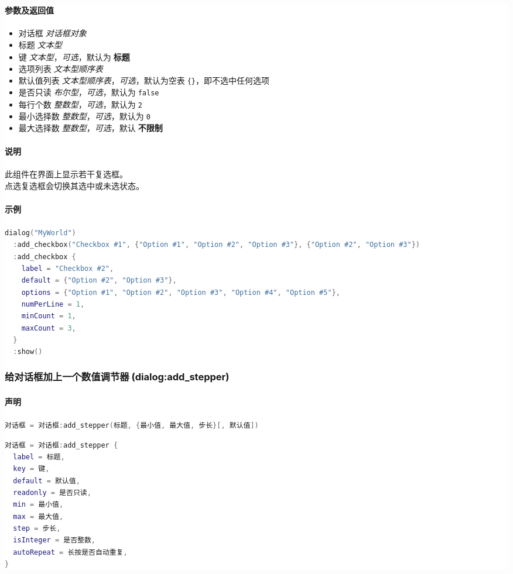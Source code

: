 #### 参数及返回值

- 对话框 *对话框对象*
- 标题 *文本型*
- 键 *文本型*，*可选*，默认为 **标题**
- 选项列表 *文本型顺序表*
- 默认值列表 *文本型顺序表*，*可选*，默认为空表 `{}`，即不选中任何选项
- 是否只读 *布尔型*，*可选*，默认为 `false`
- 每行个数 *整数型*，*可选*，默认为 `2`
- 最小选择数 *整数型*，*可选*，默认为 `0`
- 最大选择数 *整数型*，*可选*，默认 **不限制**

#### 说明

此组件在界面上显示若干复选框。  
点选复选框会切换其选中或未选状态。

#### 示例

```lua title="dialog:add_checkbox"
dialog("MyWorld")
  :add_checkbox("Checkbox #1", {"Option #1", "Option #2", "Option #3"}, {"Option #2", "Option #3"})
  :add_checkbox {
    label = "Checkbox #2",
    default = {"Option #2", "Option #3"},
    options = {"Option #1", "Option #2", "Option #3", "Option #4", "Option #5"},
    numPerLine = 1,
    minCount = 1,
    maxCount = 3,
  }
  :show()
```

### 给对话框加上一个数值调节器 \(**dialog\:add\_stepper**\)

#### 声明

```lua
对话框 = 对话框:add_stepper(标题, {最小值, 最大值, 步长}[, 默认值])
```

```lua
对话框 = 对话框:add_stepper {
  label = 标题,
  key = 键,
  default = 默认值,
  readonly = 是否只读,
  min = 最小值,
  max = 最大值,
  step = 步长,
  isInteger = 是否整数,
  autoRepeat = 长按是否自动重复,
}
```
